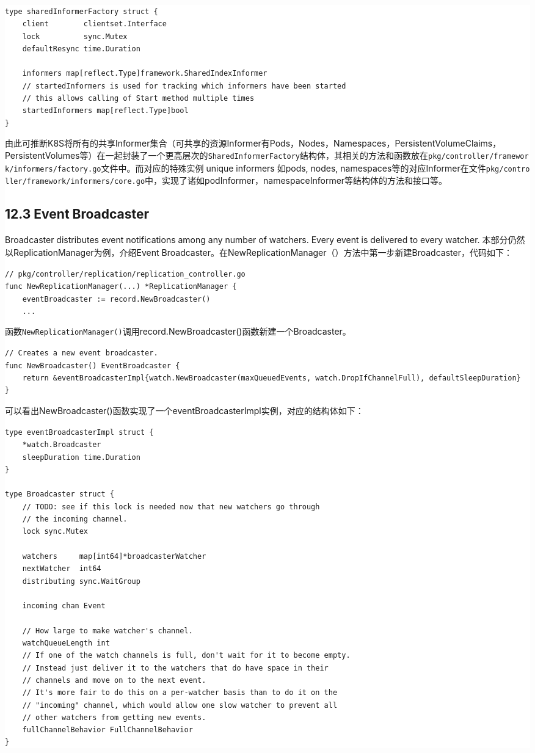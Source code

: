 	type sharedInformerFactory struct {
		client        clientset.Interface
		lock          sync.Mutex
		defaultResync time.Duration
	
		informers map[reflect.Type]framework.SharedIndexInformer
		// startedInformers is used for tracking which informers have been started
		// this allows calling of Start method multiple times
		startedInformers map[reflect.Type]bool
	}

由此可推断K8S将所有的共享Informer集合（可共享的资源Informer有Pods，Nodes，Namespaces，PersistentVolumeClaims，PersistentVolumes等）在一起封装了一个更高层次的`SharedInformerFactory`结构体，其相关的方法和函数放在`pkg/controller/framework/informers/factory.go`文件中。而对应的特殊实例 unique informers 如pods, nodes, namespaces等的对应Informer在文件`pkg/controller/framework/informers/core.go`中，实现了诸如podInformer，namespaceInformer等结构体的方法和接口等。

## 12.3 Event Broadcaster ##
Broadcaster distributes event notifications among any number of watchers. Every event is delivered to every watcher. 本部分仍然以ReplicationManager为例，介绍Event Broadcaster。在NewReplicationManager（）方法中第一步新建Broadcaster，代码如下：

	// pkg/controller/replication/replication_controller.go
	func NewReplicationManager(...) *ReplicationManager {
		eventBroadcaster := record.NewBroadcaster()
		...

函数`NewReplicationManager()`调用record.NewBroadcaster()函数新建一个Broadcaster。

	// Creates a new event broadcaster.
	func NewBroadcaster() EventBroadcaster {
		return &eventBroadcasterImpl{watch.NewBroadcaster(maxQueuedEvents, watch.DropIfChannelFull), defaultSleepDuration}
	}

可以看出NewBroadcaster()函数实现了一个eventBroadcasterImpl实例，对应的结构体如下：

	type eventBroadcasterImpl struct {
		*watch.Broadcaster
		sleepDuration time.Duration
	}

	type Broadcaster struct {
		// TODO: see if this lock is needed now that new watchers go through
		// the incoming channel.
		lock sync.Mutex
	
		watchers     map[int64]*broadcasterWatcher
		nextWatcher  int64
		distributing sync.WaitGroup
	
		incoming chan Event
	
		// How large to make watcher's channel.
		watchQueueLength int
		// If one of the watch channels is full, don't wait for it to become empty.
		// Instead just deliver it to the watchers that do have space in their
		// channels and move on to the next event.
		// It's more fair to do this on a per-watcher basis than to do it on the
		// "incoming" channel, which would allow one slow watcher to prevent all
		// other watchers from getting new events.
		fullChannelBehavior FullChannelBehavior
	}
